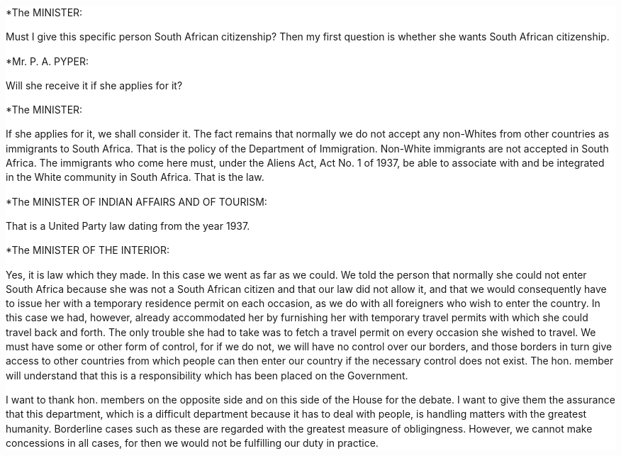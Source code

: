 <speech by="#minister">

<from>*The <person refersTo="hansard_za">MINISTER</person>:</from>

<p>Must I give this specific person South African citizenship&#x003F; Then my first question is whether she wants South African citizenship.</p>

</speech>

<speech by="#pyper">

<from>*Mr. <person refersTo="hansard_za">P. A. PYPER</person>:</from>

<p>Will she receive it if she applies for it&#x003F;</p>

</speech>

<speech by="#minister">

<from>*The <person refersTo="hansard_za">MINISTER</person>:</from>

<p>If she applies for it, we shall consider it. The fact remains that normally we do not accept any non-Whites from other countries as immigrants to South Africa. That is the policy of the Department of Immigration. Non-White immigrants are not accepted in South Africa. The immigrants who come here must, under the Aliens Act, Act No. 1 of 1937, be able to associate with and be integrated in the White community in South Africa. That is the law.</p>

</speech>

<speech by="#minister_of_indian_affairs_and_of_tourism">

<from>*The <person refersTo="hansard_za">MINISTER OF INDIAN AFFAIRS AND OF TOURISM</person>:</from>

<p>That is a United Party law dating from the year 1937.</p>

</speech>

<speech by="#minister_of_the_interior">

<from>*The <person refersTo="hansard_za">MINISTER OF THE INTERIOR</person>:</from>

<p>Yes, it is law which they made. In this case we went as far as we could. We told the person that normally she could not enter South Africa because she was not a South African citizen and that our law did not allow it, and that we would consequently have to issue her with a temporary residence permit on each occasion, as we do with all foreigners who wish to enter the country. In this case we had, however, already accommodated her by furnishing her with temporary travel permits with which she could travel back and forth. The only trouble she had to take was to fetch a travel permit on every occasion she wished to travel. We must have some or other form of control, for if we do not, we will have no control over our borders, and those borders in turn give access to other countries from which people can then enter our country if the necessary control does not exist. The hon. member will understand that this is a responsibility which has been placed on the Government.</p>

<p>I want to thank hon. members on the opposite side and on this side of the House for the debate. I want to give them the assurance that this department, which is a difficult department because it has to deal with people, is handling matters with the greatest humanity. Borderline cases such as these are regarded with the greatest measure of obligingness. However, we cannot make concessions in all cases, for then we would not be fulfilling our duty in practice.</p>

</speech>
